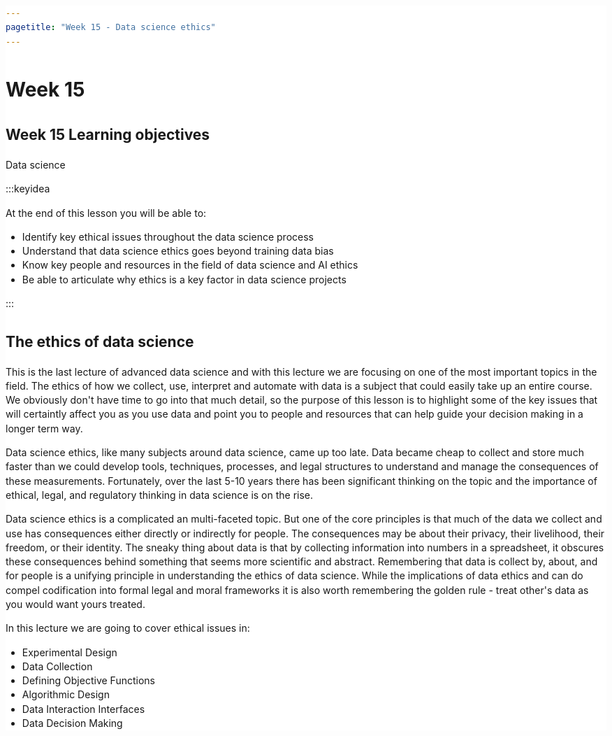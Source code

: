 ```yaml
--- 
pagetitle: "Week 15 - Data science ethics"
---
```


# Week 15

## Week 15 Learning objectives

Data science 

:::keyidea

At the end of this lesson you will be able to:

* Identify key ethical issues throughout the data science process
* Understand that data science ethics goes beyond training data bias
* Know key people and resources in the field of data science and AI ethics
* Be able to articulate why ethics is a key factor in data science projects 

:::

## The ethics of data science

This is the last lecture of advanced data science and with this lecture we are focusing on one of the most important topics in the field. The ethics of how we collect, use, interpret and automate with data is a subject that could easily take up an entire course. We obviously don't have time to go into that much detail, so the purpose of this lesson is to highlight some of the key issues that will certaintly affect you as you use data and point you to people and resources that can help guide your decision making in a longer term way. 

Data science ethics, like many subjects around data science, came up too late. Data became cheap to collect and store much faster than we could develop tools, techniques, processes, and legal structures to understand and manage the consequences of these measurements. Fortunately, over the last 5-10 years there has been significant thinking on the topic and the importance of ethical, legal, and regulatory thinking in data science is on the rise. 

Data science ethics is a complicated an multi-faceted topic. But one of the core principles is that much of the data we collect and use has consequences either directly or indirectly for people. The consequences may be about their privacy, their livelihood, their freedom, or their identity. The sneaky thing about data is that by collecting information into numbers in a spreadsheet, it obscures these consequences behind something that seems more scientific and abstract. Remembering that data is collect by, about, and for people is a unifying principle in understanding the ethics of data science. While the implications of data ethics and can do compel codification into formal legal and moral frameworks it is also worth remembering the golden rule - treat other's data as you would want yours treated. 

In this lecture we are going to cover ethical issues in:

- Experimental Design
- Data Collection
- Defining Objective Functions
- Algorithmic Design 
- Data Interaction Interfaces
- Data Decision Making 
